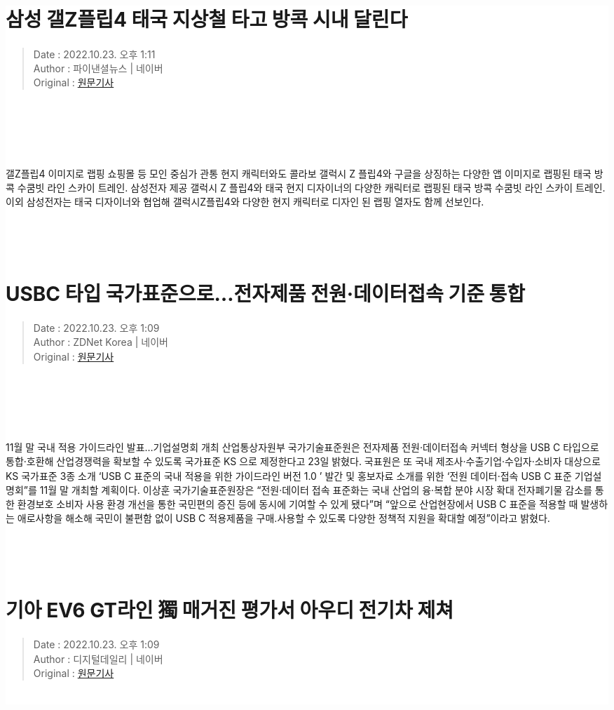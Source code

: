   
# 삼성 갤Z플립4 태국 지상철 타고 방콕 시내 달린다  
  
> Date : 2022.10.23. 오후 1:11  
> Author : 파이낸셜뉴스 | 네이버  
> Original : [원문기사](https://n.news.naver.com/mnews/article/014/0004916762?sid=105)  
<br/>  
  
<div class="nbd_im_w _LAZY_LOADING_WRAP">
<div class="nbd_a _LAZY_LOADING_ERROR_HIDE" id="img_a1">
<img class="_LAZY_LOADING" data-src="https://imgnews.pstatic.net/image/014/2022/10/23/0004916762_001_20221023131102354.jpg?type=w647" id="img1">
</img></div>
</div>  
<br/><br/>  
  
갤Z플립4 이미지로 랩핑 쇼핑몰 등 모인 중심가 관통 현지 캐릭터와도 콜라보 갤럭시 Z 플립4와 구글을 상징하는 다양한 앱 이미지로 랩핑된 태국 방콕 수쿰빗 라인 스카이 트레인.
삼성전자 제공 갤럭시 Z 플립4와 태국 현지 디자이너의 다양한 캐릭터로 랩핑된 태국 방콕 수쿰빗 라인 스카이 트레인.
이외 삼성전자는 태국 디자이너와 협업해 갤럭시Z플립4와 다양한 현지 캐릭터로 디자인 된 랩핑 열자도 함께 선보인다.  
<br/><br/><br/>  

  
# USBC 타입 국가표준으로…전자제품 전원·데이터접속 기준 통합  
  
> Date : 2022.10.23. 오후 1:09  
> Author : ZDNet Korea | 네이버  
> Original : [원문기사](https://n.news.naver.com/mnews/article/092/0002271492?sid=105)  
<br/>  
  
<div class="nbd_im_w _LAZY_LOADING_WRAP">
<div class="nbd_a _LAZY_LOADING_ERROR_HIDE" id="img_a1">
<img class="_LAZY_LOADING" data-src="https://imgnews.pstatic.net/image/092/2022/10/23/0002271492_001_20221023132301229.jpg?type=w647" id="img1">
</img></div>
</div>  
<br/><br/>  
  
11월 말 국내 적용 가이드라인 발표…기업설명회 개최 산업통상자원부 국가기술표준원은 전자제품 전원·데이터접속 커넥터 형상을 USB C 타입으로 통합·호환해 산업경쟁력을 확보할 수 있도록 국가표준 KS 으로 제정한다고 23일 밝혔다.
국표원은 또 국내 제조사·수출기업·수입자·소비자 대상으로 KS 국가표준 3종 소개 ‘USB C 표준의 국내 적용을 위한 가이드라인 버전 1.0 ’ 발간 및 홍보자료 소개를 위한 ‘전원 데이터·접속 USB C 표준 기업설명회”를 11월 말 개최할 계획이다.
이상훈 국가기술표준원장은 “전원·데이터 접속 표준화는 국내 산업의 융·복합 분야 시장 확대 전자폐기물 감소를 통한 환경보호 소비자 사용 환경 개선을 통한 국민편의 증진 등에 동시에 기여할 수 있게 됐다”며 “앞으로 산업현장에서 USB C 표준을 적용할 때 발생하는 애로사항을 해소해 국민이 불편함 없이 USB C 적용제품을 구매․사용할 수 있도록 다양한 정책적 지원을 확대할 예정”이라고 밝혔다.  
<br/><br/><br/>  

  
# 기아  EV6 GT라인 獨 매거진 평가서 아우디 전기차 제쳐  
  
> Date : 2022.10.23. 오후 1:09  
> Author : 디지털데일리 | 네이버  
> Original : [원문기사](https://n.news.naver.com/mnews/article/138/0002135218?sid=105)  
<br/>  
  